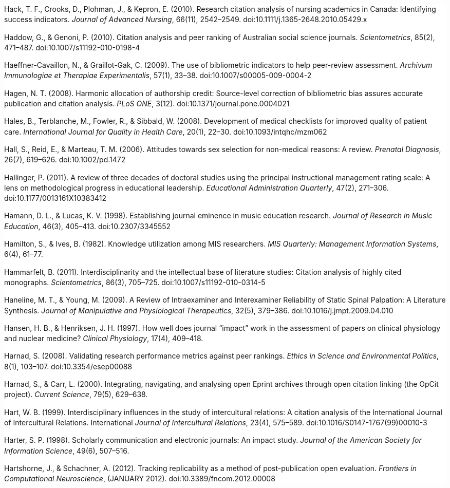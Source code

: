 Hack, T. F., Crooks, D., Plohman, J., & Kepron, E. (2010). Research citation analysis of nursing academics in Canada: Identifying success indicators. *Journal of Advanced Nursing*, 66(11), 2542–2549. doi:10.1111/j.1365-2648.2010.05429.x

Haddow, G., & Genoni, P. (2010). Citation analysis and peer ranking of Australian social science journals. *Scientometrics*, 85(2), 471–487. doi:10.1007/s11192-010-0198-4

Haeffner-Cavaillon, N., & Graillot-Gak, C. (2009). The use of bibliometric indicators to help peer-review assessment. *Archivum Immunologiae et Therapiae Experimentalis*, 57(1), 33–38. doi:10.1007/s00005-009-0004-2

Hagen, N. T. (2008). Harmonic allocation of authorship credit: Source-level correction of bibliometric bias assures accurate publication and citation analysis. *PLoS ONE*, 3(12). doi:10.1371/journal.pone.0004021

Hales, B., Terblanche, M., Fowler, R., & Sibbald, W. (2008). Development of medical checklists for improved quality of patient care. *International Journal for Quality in Health Care*, 20(1), 22–30. doi:10.1093/intqhc/mzm062

Hall, S., Reid, E., & Marteau, T. M. (2006). Attitudes towards sex selection for non-medical reasons: A review. *Prenatal Diagnosis*, 26(7), 619–626. doi:10.1002/pd.1472

Hallinger, P. (2011). A review of three decades of doctoral studies using the principal instructional management rating scale: A lens on methodological progress in educational leadership. *Educational Administration Quarterly*, 47(2), 271–306. doi:10.1177/0013161X10383412

Hamann, D. L., & Lucas, K. V. (1998). Establishing journal eminence in music education research. *Journal of Research in Music Education*, 46(3), 405–413. doi:10.2307/3345552

Hamilton, S., & Ives, B. (1982). Knowledge utilization among MIS researchers. *MIS Quarterly: Management Information Systems*, 6(4), 61–77. 

Hammarfelt, B. (2011). Interdisciplinarity and the intellectual base of literature studies: Citation analysis of highly cited monographs. *Scientometrics*, 86(3), 705–725. doi:10.1007/s11192-010-0314-5

Haneline, M. T., & Young, M. (2009). A Review of Intraexaminer and Interexaminer Reliability of Static Spinal Palpation: A Literature Synthesis. *Journal of Manipulative and Physiological Therapeutics*, 32(5), 379–386. doi:10.1016/j.jmpt.2009.04.010

Hansen, H. B., & Henriksen, J. H. (1997). How well does journal “impact” work in the assessment of papers on clinical physiology and nuclear medicine? *Clinical Physiology*, 17(4), 409–418. 

Harnad, S. (2008). Validating research performance metrics against peer rankings. *Ethics in Science and Environmental Politics*, 8(1), 103–107. doi:10.3354/esep00088

Harnad, S., & Carr, L. (2000). Integrating, navigating, and analysing open Eprint archives through open citation linking (the OpCit project). *Current Science*, 79(5), 629–638. 

Hart, W. B. (1999). Interdisciplinary influences in the study of intercultural relations: A citation analysis of the International Journal of Intercultural Relations. International *Journal of Intercultural Relations*, 23(4), 575–589. doi:10.1016/S0147-1767(99)00010-3

Harter, S. P. (1998). Scholarly communication and electronic journals: An impact study. *Journal of the American Society for Information Science*, 49(6), 507–516. 

Hartshorne, J., & Schachner, A. (2012). Tracking replicability as a method of post-publication open evaluation. *Frontiers in Computational Neuroscience*, (JANUARY 2012). doi:10.3389/fncom.2012.00008
